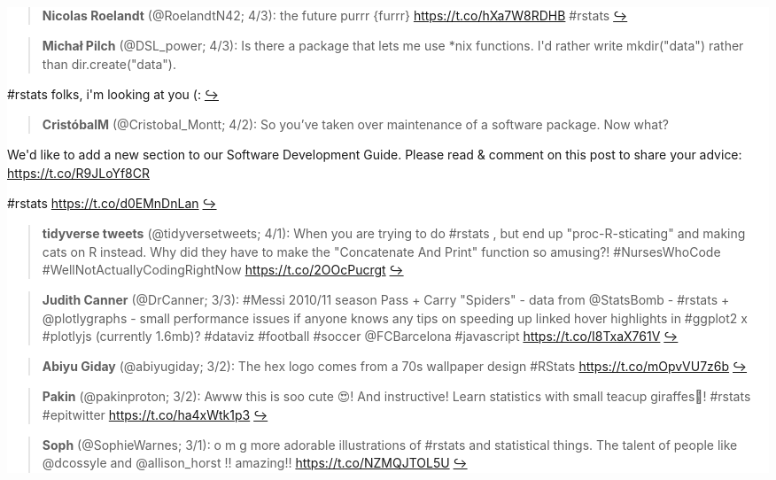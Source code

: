 


> **Nicolas Roelandt** (@RoelandtN42; 4/3): the future purrr {furrr} https://t.co/hXa7W8RDHB #rstats  [&#8618;](https://twitter.com/dataandme/status/1161738232469475328)




> **Michał Pilch** (@DSL_power; 4/3): Is there a package that lets me use *nix functions. I'd rather write mkdir("data") rather than dir.create("data").
>
#rstats folks, i'm looking at you (:  [&#8618;](https://twitter.com/dataandme/status/1161704223546990594)




> **CristóbalM** (@Cristobal_Montt; 4/2): So you’ve taken over maintenance of a software package. Now what?
>
We'd like to add a new section to our Software Development Guide. Please read &amp; comment on this post to share your advice:  
https://t.co/R9JLoYf8CR
>
#rstats https://t.co/d0EMnDnLan  [&#8618;](https://twitter.com/dataandme/status/1161782395395162113)




> **tidyverse tweets** (@tidyversetweets; 4/1): When you are trying to do #rstats , but end up "proc-R-sticating" and making cats on R instead. Why did they have to make the "Concatenate And Print" function so amusing?! #NursesWhoCode #WellNotActuallyCodingRightNow https://t.co/2OOcPucrgt  [&#8618;](https://twitter.com/dataandme/status/1161724692866244608)




> **Judith Canner** (@DrCanner; 3/3): #Messi 2010/11 season Pass + Carry "Spiders" - data from @StatsBomb - #rstats + @plotlygraphs - small performance issues if anyone knows any tips on speeding up linked hover highlights in #ggplot2 x #plotlyjs (currently 1.6mb)? #dataviz #football #soccer @FCBarcelona #javascript https://t.co/I8TxaX761V  [&#8618;](https://twitter.com/dataandme/status/1161743779428261888)




> **Abiyu Giday** (@abiyugiday; 3/2): The hex logo comes from a 70s wallpaper design #RStats https://t.co/mOpvVU7z6b  [&#8618;](https://twitter.com/dataandme/status/1161740807294148609)




> **Pakin** (@pakinproton; 3/2): Awww this is soo cute 😍! And  instructive! Learn statistics with small teacup giraffes🦒! #rstats #epitwitter https://t.co/ha4xWtk1p3  [&#8618;](https://twitter.com/dataandme/status/1161699173806161921)




> **Soph** (@SophieWarnes; 3/1): o m g more adorable illustrations of #rstats and statistical things. The talent of people like @dcossyle and @allison_horst !! amazing!! https://t.co/NZMQJTOL5U  [&#8618;](https://twitter.com/dataandme/status/1161791124391907330)
